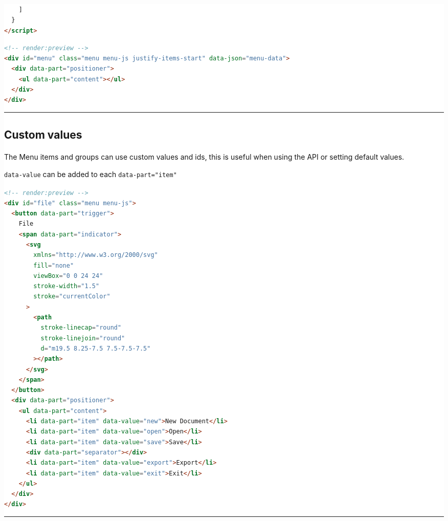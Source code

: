 ```html
    ]
  }
</script>
```

```html
<!-- render:preview -->
<div id="menu" class="menu menu-js justify-items-start" data-json="menu-data">
  <div data-part="positioner">
    <ul data-part="content"></ul>
  </div>
</div>
```

---

## Custom values

The Menu items and groups can use custom values and ids, this is useful when using the API or setting default values.

`data-value` can be added to each `data-part="item"`

```html
<!-- render:preview -->
<div id="file" class="menu menu-js">
  <button data-part="trigger">
    File
    <span data-part="indicator">
      <svg
        xmlns="http://www.w3.org/2000/svg"
        fill="none"
        viewBox="0 0 24 24"
        stroke-width="1.5"
        stroke="currentColor"
      >
        <path
          stroke-linecap="round"
          stroke-linejoin="round"
          d="m19.5 8.25-7.5 7.5-7.5-7.5"
        ></path>
      </svg>
    </span>
  </button>
  <div data-part="positioner">
    <ul data-part="content">
      <li data-part="item" data-value="new">New Document</li>
      <li data-part="item" data-value="open">Open</li>
      <li data-part="item" data-value="save">Save</li>
      <div data-part="separator"></div>
      <li data-part="item" data-value="export">Export</li>
      <li data-part="item" data-value="exit">Exit</li>
    </ul>
  </div>
</div>
```

---